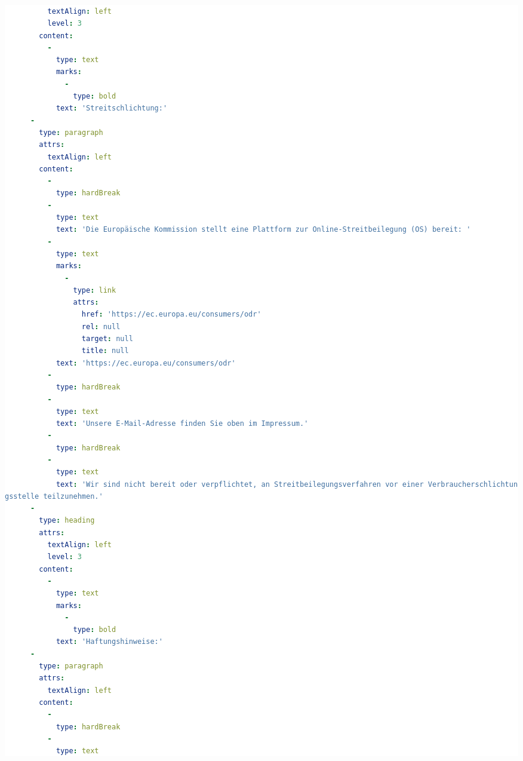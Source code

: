 ```yaml
          textAlign: left
          level: 3
        content:
          -
            type: text
            marks:
              -
                type: bold
            text: 'Streitschlichtung:'
      -
        type: paragraph
        attrs:
          textAlign: left
        content:
          -
            type: hardBreak
          -
            type: text
            text: 'Die Europäische Kommission stellt eine Plattform zur Online-Streitbeilegung (OS) bereit: '
          -
            type: text
            marks:
              -
                type: link
                attrs:
                  href: 'https://ec.europa.eu/consumers/odr'
                  rel: null
                  target: null
                  title: null
            text: 'https://ec.europa.eu/consumers/odr'
          -
            type: hardBreak
          -
            type: text
            text: 'Unsere E-Mail-Adresse finden Sie oben im Impressum.'
          -
            type: hardBreak
          -
            type: text
            text: 'Wir sind nicht bereit oder verpflichtet, an Streitbeilegungsverfahren vor einer Verbraucherschlichtungsstelle teilzunehmen.'
      -
        type: heading
        attrs:
          textAlign: left
          level: 3
        content:
          -
            type: text
            marks:
              -
                type: bold
            text: 'Haftungshinweise:'
      -
        type: paragraph
        attrs:
          textAlign: left
        content:
          -
            type: hardBreak
          -
            type: text
```